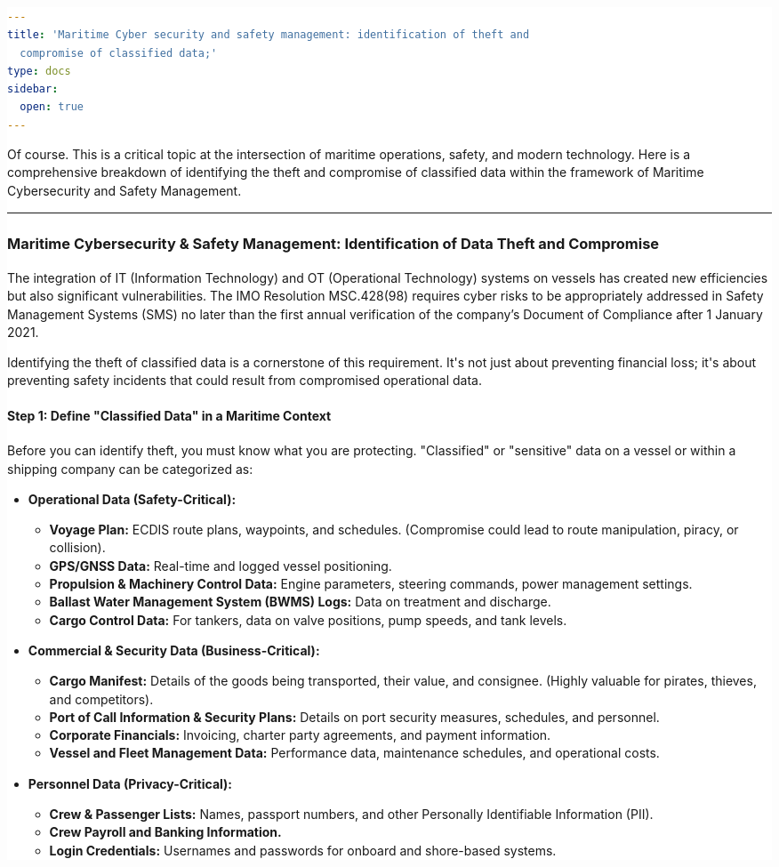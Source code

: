 ```yaml
---
title: 'Maritime Cyber security and safety management: identification of theft and
  compromise of classified data;'
type: docs
sidebar:
  open: true
---
```


Of course. This is a critical topic at the intersection of maritime operations, safety, and modern technology. Here is a comprehensive breakdown of identifying the theft and compromise of classified data within the framework of Maritime Cybersecurity and Safety Management.

---

### **Maritime Cybersecurity & Safety Management: Identification of Data Theft and Compromise**

The integration of IT (Information Technology) and OT (Operational Technology) systems on vessels has created new efficiencies but also significant vulnerabilities. The IMO Resolution MSC.428(98) requires cyber risks to be appropriately addressed in Safety Management Systems (SMS) no later than the first annual verification of the company’s Document of Compliance after 1 January 2021.

Identifying the theft of classified data is a cornerstone of this requirement. It's not just about preventing financial loss; it's about preventing safety incidents that could result from compromised operational data.

#### **Step 1: Define "Classified Data" in a Maritime Context**

Before you can identify theft, you must know what you are protecting. "Classified" or "sensitive" data on a vessel or within a shipping company can be categorized as:

*   **Operational Data (Safety-Critical):**
    *   **Voyage Plan:** ECDIS route plans, waypoints, and schedules. (Compromise could lead to route manipulation, piracy, or collision).
    *   **GPS/GNSS Data:** Real-time and logged vessel positioning.
    *   **Propulsion & Machinery Control Data:** Engine parameters, steering commands, power management settings.
    *   **Ballast Water Management System (BWMS) Logs:** Data on treatment and discharge.
    *   **Cargo Control Data:** For tankers, data on valve positions, pump speeds, and tank levels.

*   **Commercial & Security Data (Business-Critical):**
    *   **Cargo Manifest:** Details of the goods being transported, their value, and consignee. (Highly valuable for pirates, thieves, and competitors).
    *   **Port of Call Information & Security Plans:** Details on port security measures, schedules, and personnel.
    *   **Corporate Financials:** Invoicing, charter party agreements, and payment information.
    *   **Vessel and Fleet Management Data:** Performance data, maintenance schedules, and operational costs.

*   **Personnel Data (Privacy-Critical):**
    *   **Crew & Passenger Lists:** Names, passport numbers, and other Personally Identifiable Information (PII).
    *   **Crew Payroll and Banking Information.**
    *   **Login Credentials:** Usernames and passwords for onboard and shore-based systems.
